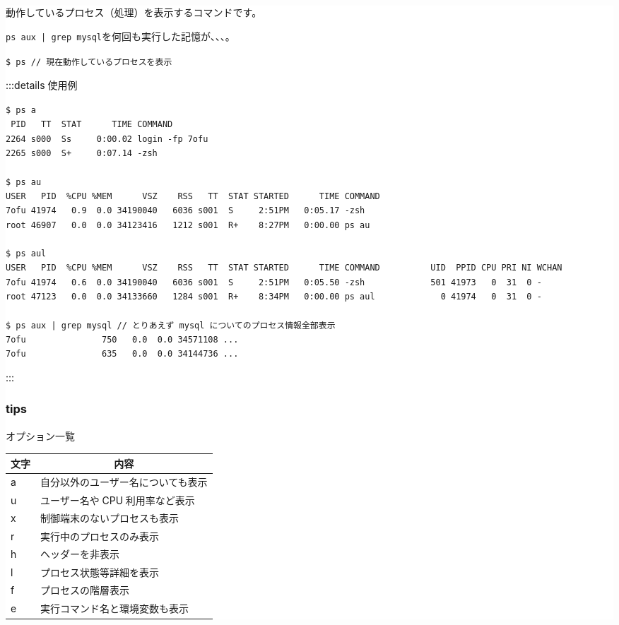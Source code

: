 動作しているプロセス（処理）を表示するコマンドです。

`ps aux | grep mysql`を何回も実行した記憶が、、、。

```shell
$ ps // 現在動作しているプロセスを表示
```

:::details 使用例

```shell
$ ps a
 PID   TT  STAT      TIME COMMAND
2264 s000  Ss     0:00.02 login -fp 7ofu
2265 s000  S+     0:07.14 -zsh

$ ps au
USER   PID  %CPU %MEM      VSZ    RSS   TT  STAT STARTED      TIME COMMAND
7ofu 41974   0.9  0.0 34190040   6036 s001  S     2:51PM   0:05.17 -zsh
root 46907   0.0  0.0 34123416   1212 s001  R+    8:27PM   0:00.00 ps au

$ ps aul
USER   PID  %CPU %MEM      VSZ    RSS   TT  STAT STARTED      TIME COMMAND          UID  PPID CPU PRI NI WCHAN
7ofu 41974   0.6  0.0 34190040   6036 s001  S     2:51PM   0:05.50 -zsh             501 41973   0  31  0 -
root 47123   0.0  0.0 34133660   1284 s001  R+    8:34PM   0:00.00 ps aul             0 41974   0  31  0 -

$ ps aux | grep mysql // とりあえず mysql についてのプロセス情報全部表示
7ofu               750   0.0  0.0 34571108 ...
7ofu               635   0.0  0.0 34144736 ...
```

:::

### tips

オプション一覧

| 文字 | 内容                               |
| ---- | ---------------------------------- |
| a    | 自分以外のユーザー名についても表示 |
| u    | ユーザー名や CPU 利用率など表示    |
| x    | 制御端末のないプロセスも表示       |
| r    | 実行中のプロセスのみ表示           |
| h    | ヘッダーを非表示                   |
| l    | プロセス状態等詳細を表示           |
| f    | プロセスの階層表示                 |
| e    | 実行コマンド名と環境変数も表示     |
